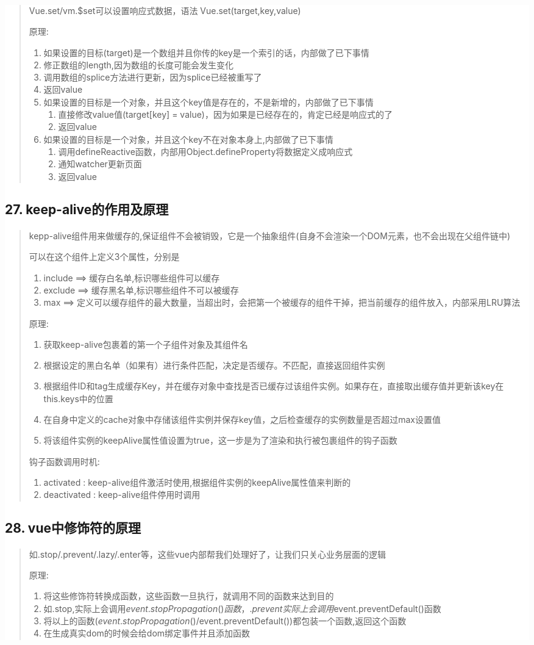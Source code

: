 > Vue.set/vm.$set可以设置响应式数据，语法 Vue.set(target,key,value)
>
> 原理:
>
> 1.  如果设置的目标(target)是一个数组并且你传的key是一个索引的话，内部做了已下事情
>    1. 修正数组的length,因为数组的长度可能会发生变化
>    2. 调用数组的splice方法进行更新，因为splice已经被重写了
>    3. 返回value
> 2. 如果设置的目标是一个对象，并且这个key值是存在的，不是新增的，内部做了已下事情
>    1. 直接修改value值(target[key] = value)，因为如果是已经存在的，肯定已经是响应式的了
>    2. 返回value
> 3. 如果设置的目标是一个对象，并且这个key不在对象本身上,内部做了已下事情
>    1. 调用defineReactive函数，内部用Object.defineProperty将数据定义成响应式
>    2. 通知watcher更新页面
>    3. 返回value

## 27. keep-alive的作用及原理

> kepp-alive组件用来做缓存的,保证组件不会被销毁，它是一个抽象组件(自身不会渲染一个DOM元素，也不会出现在父组件链中)
>
> 可以在这个组件上定义3个属性，分别是
>
> 1. include ==> 缓存白名单,标识哪些组件可以缓存
> 2. exclude ==> 缓存黑名单,标识哪些组件不可以被缓存
> 3. max ==> 定义可以缓存组件的最大数量，当超出时，会把第一个被缓存的组件干掉，把当前缓存的组件放入，内部采用LRU算法
>
> 原理:
>
> 1. 获取keep-alive包裹着的第一个子组件对象及其组件名
>
>  	2. 根据设定的黑白名单（如果有）进行条件匹配，决定是否缓存。不匹配，直接返回组件实例
>  	3. 根据组件ID和tag生成缓存Key，并在缓存对象中查找是否已缓存过该组件实例。如果存在，直接取出缓存值并更新该key在this.keys中的位置
>  	4. 在自身中定义的cache对象中存储该组件实例并保存key值，之后检查缓存的实例数量是否超过max设置值
>  	5. 将该组件实例的keepAlive属性值设置为true，这一步是为了渲染和执行被包裹组件的钩子函数
>
> 钩子函数调用时机:
>
> 1. activated : keep-alive组件激活时使用,根据组件实例的keepAlive属性值来判断的
> 2. deactivated : keep-alive组件停用时调用

## 28. vue中修饰符的原理

> 如.stop/.prevent/.lazy/.enter等，这些vue内部帮我们处理好了，让我们只关心业务层面的逻辑
>
> 原理:
>
> 1. 将这些修饰符转换成函数，这些函数一旦执行，就调用不同的函数来达到目的
> 2. 如.stop,实际上会调用$event.stopPropagation()函数，.prevent实际上会调用$event.preventDefault()函数
> 3. 将以上的函数($event.stopPropagation()/$event.preventDefault())都包装一个函数,返回这个函数
> 4. 在生成真实dom的时候会给dom绑定事件并且添加函数
